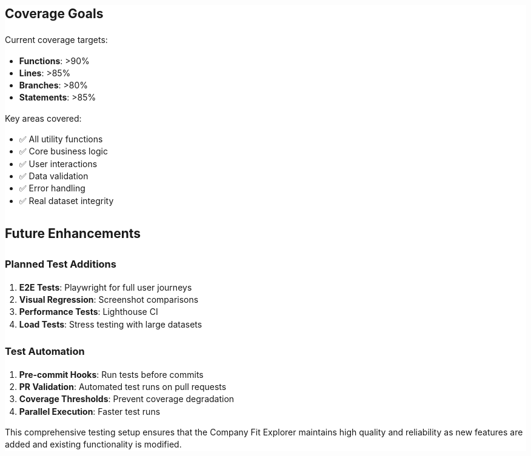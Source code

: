 ## Coverage Goals

Current coverage targets:
- **Functions**: >90%
- **Lines**: >85%
- **Branches**: >80%
- **Statements**: >85%

Key areas covered:
- ✅ All utility functions
- ✅ Core business logic
- ✅ User interactions
- ✅ Data validation
- ✅ Error handling
- ✅ Real dataset integrity

## Future Enhancements

### Planned Test Additions
1. **E2E Tests**: Playwright for full user journeys
2. **Visual Regression**: Screenshot comparisons
3. **Performance Tests**: Lighthouse CI
4. **Load Tests**: Stress testing with large datasets

### Test Automation
1. **Pre-commit Hooks**: Run tests before commits
2. **PR Validation**: Automated test runs on pull requests
3. **Coverage Thresholds**: Prevent coverage degradation
4. **Parallel Execution**: Faster test runs

This comprehensive testing setup ensures that the Company Fit Explorer maintains high quality and reliability as new features are added and existing functionality is modified.